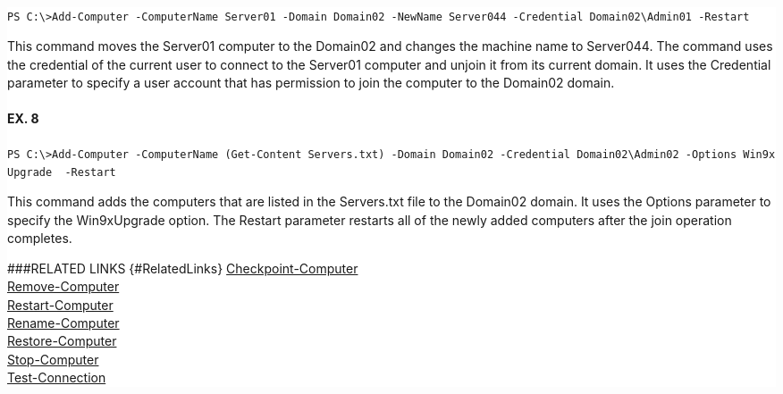 ```
PS C:\>Add-Computer -ComputerName Server01 -Domain Domain02 -NewName Server044 -Credential Domain02\Admin01 -Restart

```
This command moves the Server01 computer to the Domain02 and changes the machine name to Server044. 
The command uses the credential of the current user to connect to the Server01 computer and unjoin it from its current domain. It uses the Credential parameter to specify  a user account that has permission to join the computer to the Domain02 domain.
#### EX. 8 

```
PS C:\>Add-Computer -ComputerName (Get-Content Servers.txt) -Domain Domain02 -Credential Domain02\Admin02 -Options Win9xUpgrade  -Restart

```
This command adds the computers that are listed in the Servers.txt file to the Domain02 domain. It uses the Options parameter to specify the Win9xUpgrade option. The Restart parameter restarts all of the newly added computers after the join operation completes.

###RELATED LINKS {#RelatedLinks}
[Checkpoint-Computer]()  
[Remove-Computer]()  
[Restart-Computer]()  
[Rename-Computer]()  
[Restore-Computer]()  
[Stop-Computer]()  
[Test-Connection]()  